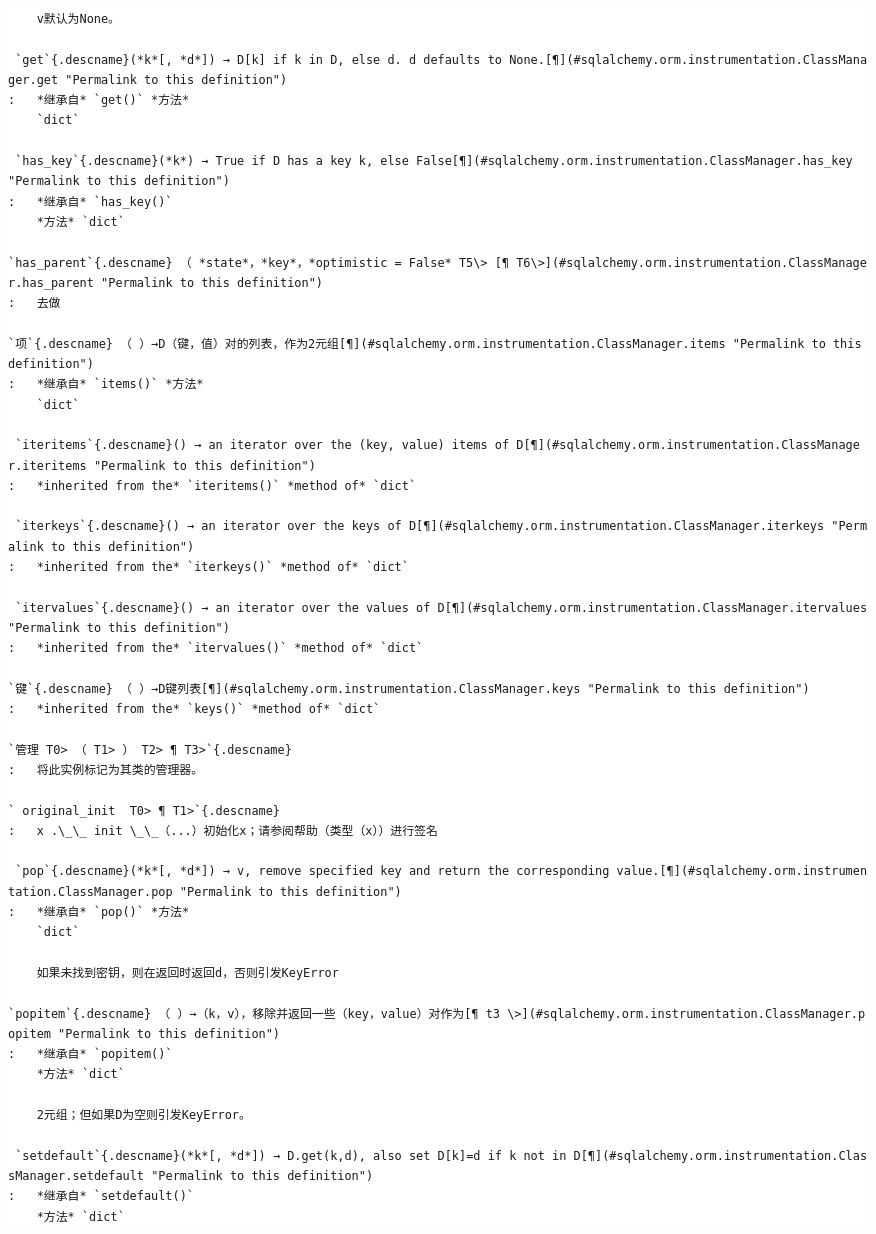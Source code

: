         v默认为None。

     `get`{.descname}(*k*[, *d*]) → D[k] if k in D, else d. d defaults to None.[¶](#sqlalchemy.orm.instrumentation.ClassManager.get "Permalink to this definition")
    :   *继承自* `get()` *方法*
        `dict`

     `has_key`{.descname}(*k*) → True if D has a key k, else False[¶](#sqlalchemy.orm.instrumentation.ClassManager.has_key "Permalink to this definition")
    :   *继承自* `has_key()`
        *方法* `dict`

    `has_parent`{.descname} （ *state*，*key*，*optimistic = False* T5\> [¶ T6\>](#sqlalchemy.orm.instrumentation.ClassManager.has_parent "Permalink to this definition")
    :   去做

    `项`{.descname} （ ）→D（键，值）对的列表，作为2元组[¶](#sqlalchemy.orm.instrumentation.ClassManager.items "Permalink to this definition")
    :   *继承自* `items()` *方法*
        `dict`

     `iteritems`{.descname}() → an iterator over the (key, value) items of D[¶](#sqlalchemy.orm.instrumentation.ClassManager.iteritems "Permalink to this definition")
    :   *inherited from the* `iteritems()` *method of* `dict`

     `iterkeys`{.descname}() → an iterator over the keys of D[¶](#sqlalchemy.orm.instrumentation.ClassManager.iterkeys "Permalink to this definition")
    :   *inherited from the* `iterkeys()` *method of* `dict`

     `itervalues`{.descname}() → an iterator over the values of D[¶](#sqlalchemy.orm.instrumentation.ClassManager.itervalues "Permalink to this definition")
    :   *inherited from the* `itervalues()` *method of* `dict`

    `键`{.descname} （ ）→D键列表[¶](#sqlalchemy.orm.instrumentation.ClassManager.keys "Permalink to this definition")
    :   *inherited from the* `keys()` *method of* `dict`

    `管理 T0> （ T1> ） T2> ¶ T3>`{.descname}
    :   将此实例标记为其类的管理器。

    ` original_init  T0> ¶ T1>`{.descname}
    :   x .\_\_ init \_\_（...）初始化x；请参阅帮助（类型（x））进行签名

     `pop`{.descname}(*k*[, *d*]) → v, remove specified key and return the corresponding value.[¶](#sqlalchemy.orm.instrumentation.ClassManager.pop "Permalink to this definition")
    :   *继承自* `pop()` *方法*
        `dict`

        如果未找到密钥，则在返回时返回d，否则引发KeyError

    `popitem`{.descname} （ ）→（k，v），移除并返回一些（key，value）对作为[¶ t3 \>](#sqlalchemy.orm.instrumentation.ClassManager.popitem "Permalink to this definition")
    :   *继承自* `popitem()`
        *方法* `dict`

        2元组；但如果D为空则引发KeyError。

     `setdefault`{.descname}(*k*[, *d*]) → D.get(k,d), also set D[k]=d if k not in D[¶](#sqlalchemy.orm.instrumentation.ClassManager.setdefault "Permalink to this definition")
    :   *继承自* `setdefault()`
        *方法* `dict`
